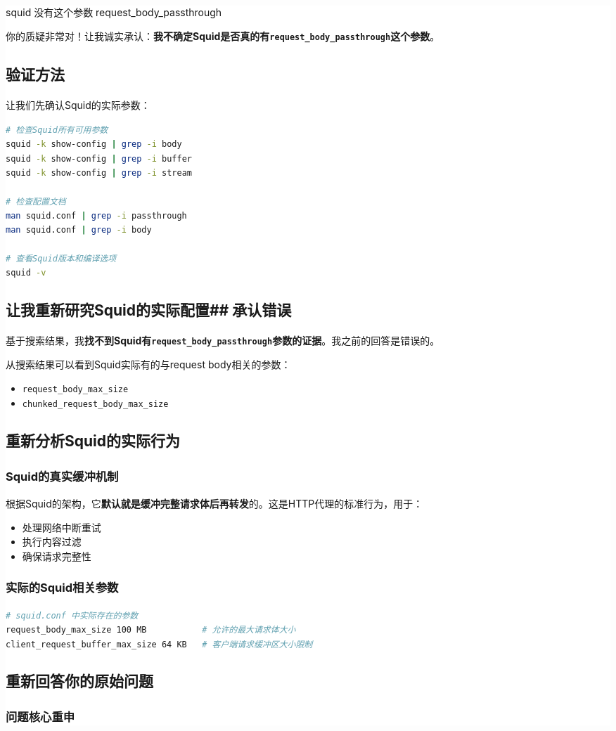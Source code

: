squid 没有这个参数
request_body_passthrough


你的质疑非常对！让我诚实承认：**我不确定Squid是否真的有`request_body_passthrough`这个参数**。

## 验证方法

让我们先确认Squid的实际参数：

```bash
# 检查Squid所有可用参数
squid -k show-config | grep -i body
squid -k show-config | grep -i buffer
squid -k show-config | grep -i stream

# 检查配置文档
man squid.conf | grep -i passthrough
man squid.conf | grep -i body

# 查看Squid版本和编译选项
squid -v
```

## 让我重新研究Squid的实际配置## 承认错误

基于搜索结果，我**找不到Squid有`request_body_passthrough`参数的证据**。我之前的回答是错误的。

从搜索结果可以看到Squid实际有的与request body相关的参数：

- `request_body_max_size`
- `chunked_request_body_max_size`

## 重新分析Squid的实际行为

### Squid的真实缓冲机制

根据Squid的架构，它**默认就是缓冲完整请求体后再转发**的。这是HTTP代理的标准行为，用于：

- 处理网络中断重试
- 执行内容过滤
- 确保请求完整性

### 实际的Squid相关参数

```bash
# squid.conf 中实际存在的参数
request_body_max_size 100 MB           # 允许的最大请求体大小
client_request_buffer_max_size 64 KB   # 客户端请求缓冲区大小限制
```

## 重新回答你的原始问题

### 问题核心重申
